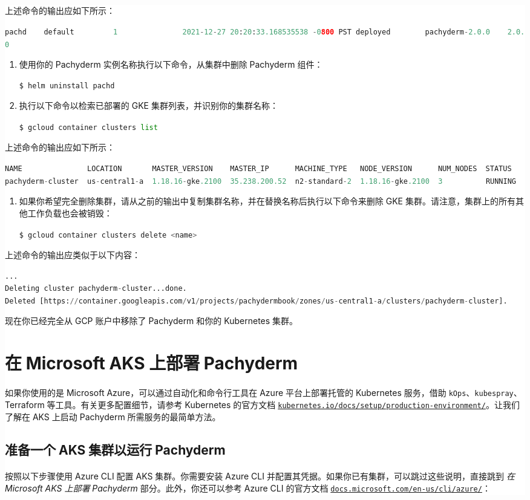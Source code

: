 上述命令的输出应如下所示：

```py
pachd    default         1               2021-12-27 20:20:33.168535538 -0800 PST deployed        pachyderm-2.0.0    2.0.0
```

1.  使用你的 Pachyderm 实例名称执行以下命令，从集群中删除 Pachyderm 组件：

    ```py
    $ helm uninstall pachd
    ```

1.  执行以下命令以检索已部署的 GKE 集群列表，并识别你的集群名称：

    ```py
    $ gcloud container clusters list
    ```

上述命令的输出应如下所示：

```py
NAME               LOCATION       MASTER_VERSION    MASTER_IP      MACHINE_TYPE   NODE_VERSION      NUM_NODES  STATUS
pachyderm-cluster  us-central1-a  1.18.16-gke.2100  35.238.200.52  n2-standard-2  1.18.16-gke.2100  3          RUNNING
```

1.  如果你希望完全删除集群，请从之前的输出中复制集群名称，并在替换名称后执行以下命令来删除 GKE 集群。请注意，集群上的所有其他工作负载也会被销毁：

    ```py
    $ gcloud container clusters delete <name> 
    ```

上述命令的输出应类似于以下内容：

```py
...
Deleting cluster pachyderm-cluster...done.
Deleted [https://container.googleapis.com/v1/projects/pachydermbook/zones/us-central1-a/clusters/pachyderm-cluster]. 
```

现在你已经完全从 GCP 账户中移除了 Pachyderm 和你的 Kubernetes 集群。

# 在 Microsoft AKS 上部署 Pachyderm

如果你使用的是 Microsoft Azure，可以通过自动化和命令行工具在 Azure 平台上部署托管的 Kubernetes 服务，借助 `kOps`、`kubespray`、Terraform 等工具。有关更多配置细节，请参考 Kubernetes 的官方文档 [`kubernetes.io/docs/setup/production-environment/`](https://kubernetes.io/docs/setup/production-environment/)。让我们了解在 AKS 上启动 Pachyderm 所需服务的最简单方法。

## 准备一个 AKS 集群以运行 Pachyderm

按照以下步骤使用 Azure CLI 配置 AKS 集群。你需要安装 Azure CLI 并配置其凭据。如果你已有集群，可以跳过这些说明，直接跳到 *在 Microsoft AKS 上部署 Pachyderm* 部分。此外，你还可以参考 Azure CLI 的官方文档 [`docs.microsoft.com/en-us/cli/azure/`](https://docs.microsoft.com/en-us/cli/azure/)：
